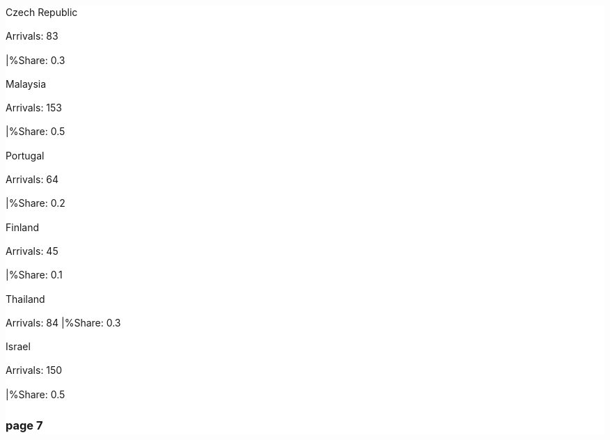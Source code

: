  
Czech Republic
 
Arrivals: 
83
  
|%Share: 
0.3
 
 
Malaysia
 
Arrivals: 
153
  
|%Share: 
0.5
 
 
Portugal
 
Arrivals: 
64
  
|%Share: 
0.2
 
 
Finland
 
Arrivals: 
45
  
|%Share: 
0.1
 
 
Thailand
 
Arrivals: 
84 
|%Share: 
0.3
 
 
Israel
 
Arrivals: 
150
  
|%Share: 
0.5
 
 

### page 7
 
 
